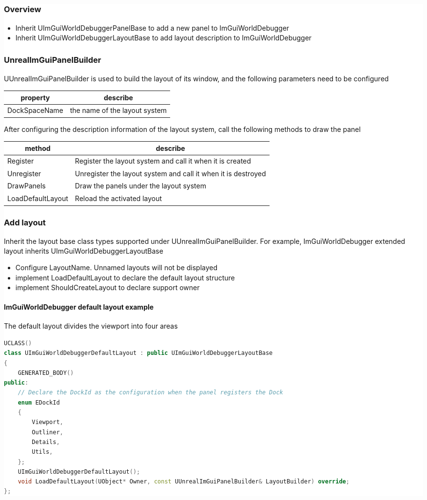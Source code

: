 ### Overview

* Inherit UImGuiWorldDebuggerPanelBase to add a new panel to ImGuiWorldDebugger
* Inherit UImGuiWorldDebuggerLayoutBase to add layout description to ImGuiWorldDebugger

### UnrealImGuiPanelBuilder

UUnrealImGuiPanelBuilder is used to build the layout of its window, and the following parameters need to be configured

| property          | describe                                                                                   |
|-------------------|--------------------------------------------------------------------------------------------|
| DockSpaceName     | the name of the layout system                                                              |

After configuring the description information of the layout system, call the following methods to draw the panel

| method            | describe                                                      |
|-------------------|---------------------------------------------------------------|
| Register          | Register the layout system and call it when it is created     |
| Unregister        | Unregister the layout system and call it when it is destroyed |
| DrawPanels        | Draw the panels under the layout system                       |
| LoadDefaultLayout | Reload the activated layout                                   |

### Add layout

Inherit the layout base class types supported under UUnrealImGuiPanelBuilder. For example, ImGuiWorldDebugger extended layout inherits UImGuiWorldDebuggerLayoutBase

* Configure LayoutName. Unnamed layouts will not be displayed
* implement LoadDefaultLayout to declare the default layout structure
* implement ShouldCreateLayout to declare support owner

#### ImGuiWorldDebugger default layout example

The default layout divides the viewport into four areas

``` cpp
UCLASS()
class UImGuiWorldDebuggerDefaultLayout : public UImGuiWorldDebuggerLayoutBase
{
	GENERATED_BODY()
public:
	// Declare the DockId as the configuration when the panel registers the Dock
	enum EDockId
	{
		Viewport,
		Outliner,
		Details,
		Utils,
	};
	UImGuiWorldDebuggerDefaultLayout();
	void LoadDefaultLayout(UObject* Owner, const UUnrealImGuiPanelBuilder& LayoutBuilder) override;
};
```
